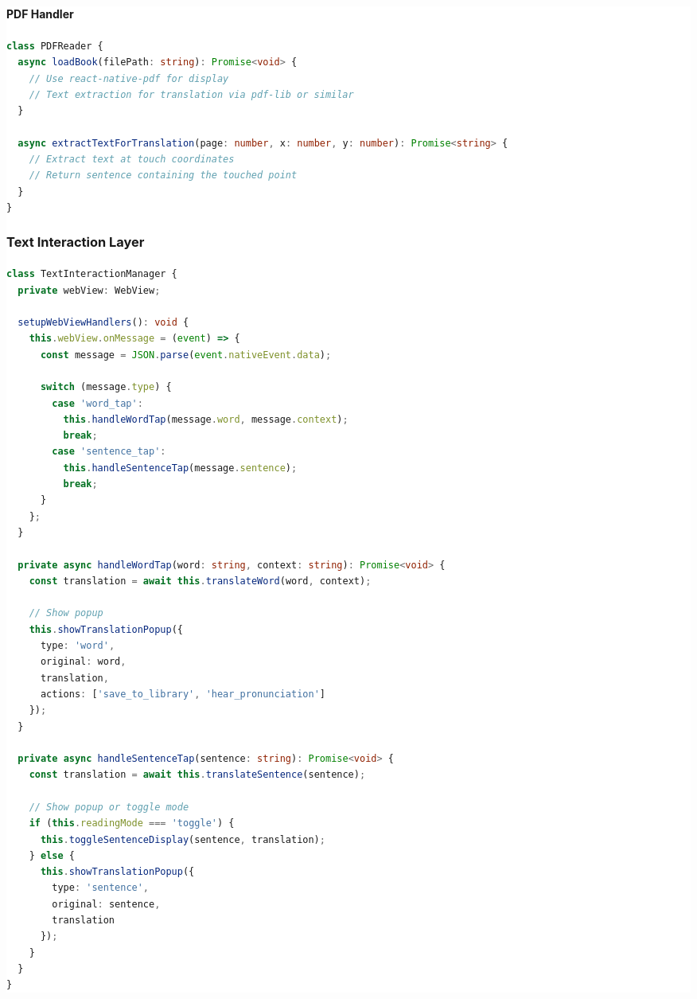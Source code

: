 #### PDF Handler
```typescript
class PDFReader {
  async loadBook(filePath: string): Promise<void> {
    // Use react-native-pdf for display
    // Text extraction for translation via pdf-lib or similar
  }
  
  async extractTextForTranslation(page: number, x: number, y: number): Promise<string> {
    // Extract text at touch coordinates
    // Return sentence containing the touched point
  }
}
```

### Text Interaction Layer

```typescript
class TextInteractionManager {
  private webView: WebView;
  
  setupWebViewHandlers(): void {
    this.webView.onMessage = (event) => {
      const message = JSON.parse(event.nativeEvent.data);
      
      switch (message.type) {
        case 'word_tap':
          this.handleWordTap(message.word, message.context);
          break;
        case 'sentence_tap':
          this.handleSentenceTap(message.sentence);
          break;
      }
    };
  }
  
  private async handleWordTap(word: string, context: string): Promise<void> {
    const translation = await this.translateWord(word, context);
    
    // Show popup
    this.showTranslationPopup({
      type: 'word',
      original: word,
      translation,
      actions: ['save_to_library', 'hear_pronunciation']
    });
  }
  
  private async handleSentenceTap(sentence: string): Promise<void> {
    const translation = await this.translateSentence(sentence);
    
    // Show popup or toggle mode
    if (this.readingMode === 'toggle') {
      this.toggleSentenceDisplay(sentence, translation);
    } else {
      this.showTranslationPopup({
        type: 'sentence',
        original: sentence,
        translation
      });
    }
  }
}
```
